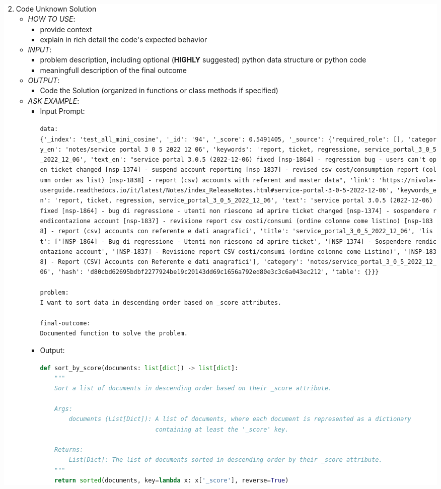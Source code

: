 2. Code Unknown Solution
    - *HOW TO USE*:
        - provide context
        - explain in rich detail the code's expected behavior
    - *INPUT*:
        - problem description, including optional (**HIGHLY** suggested) python data structure or python code
        - meaningfull description of the final outcome
    - *OUTPUT*:
        - Code the Solution (organized in functions or class methods if specified)
    - *ASK EXAMPLE*:
        - Input Prompt:
            ```text
            data:
            {'_index': 'test_all_mini_cosine', '_id': '94', '_score': 0.5491405, '_source': {'required_role': [], 'category_en': 'notes/service portal 3 0 5 2022 12 06', 'keywords': 'report, ticket, regressione, service_portal_3_0_5_2022_12_06', 'text_en': "service portal 3.0.5 (2022-12-06) fixed [nsp-1864] - regression bug - users can't open ticket changed [nsp-1374] - suspend account reporting [nsp-1837] - revised csv cost/consumption report (column order as list) [nsp-1838] - report (csv) accounts with referent and master data", 'link': 'https://nivola-userguide.readthedocs.io/it/latest/Notes/index_ReleaseNotes.html#service-portal-3-0-5-2022-12-06', 'keywords_en': 'report, ticket, regression, service_portal_3_0_5_2022_12_06', 'text': 'service portal 3.0.5 (2022-12-06) fixed [nsp-1864] - bug di regressione - utenti non riescono ad aprire ticket changed [nsp-1374] - sospendere rendicontazione account [nsp-1837] - revisione report csv costi/consumi (ordine colonne come listino) [nsp-1838] - report (csv) accounts con referente e dati anagrafici', 'title': 'service_portal_3_0_5_2022_12_06', 'list': ['[NSP-1864] - Bug di regressione - Utenti non riescono ad aprire ticket', '[NSP-1374] - Sospendere rendicontazione account', '[NSP-1837] - Revisione report CSV costi/consumi (ordine colonne come Listino)', '[NSP-1838] - Report (CSV) Accounts con Referente e dati anagrafici'], 'category': 'notes/service_portal_3_0_5_2022_12_06', 'hash': 'd80cbd62695bdbf2277924be19c20143dd69c1656a792ed80e3c3c6a043ec212', 'table': {}}}

            problem:
            I want to sort data in descending order based on _score attributes.

            final-outcome:
            Documented function to solve the problem.
            ```
        - Output:
            ```python
            def sort_by_score(documents: list[dict]) -> list[dict]:
                """
                Sort a list of documents in descending order based on their _score attribute.

                Args:
                    documents (List[Dict]): A list of documents, where each document is represented as a dictionary
                                            containing at least the '_score' key.

                Returns:
                    List[Dict]: The list of documents sorted in descending order by their _score attribute.
                """
                return sorted(documents, key=lambda x: x['_score'], reverse=True)
            ```
